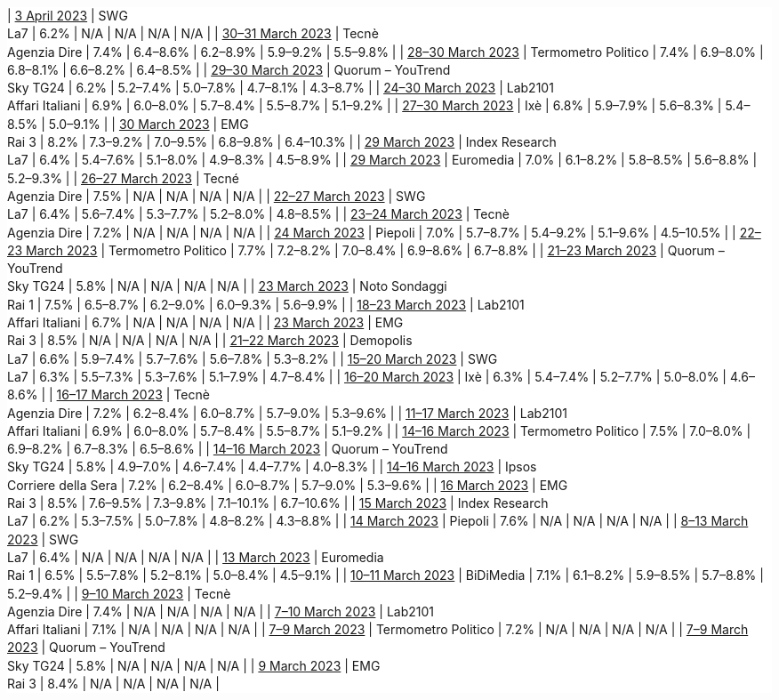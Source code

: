 | [3 April 2023](2023-04-03-SWG.html) | SWG <br> La7 | 6.2% | N/A | N/A | N/A | N/A |
| [30–31 March 2023](2023-03-31-Tecnè.html) | Tecnè <br> Agenzia Dire | 7.4% | 6.4–8.6% | 6.2–8.9% | 5.9–9.2% | 5.5–9.8% |
| [28–30 March 2023](2023-03-30-TermometroPolitico.html) | Termometro Politico | 7.4% | 6.9–8.0% | 6.8–8.1% | 6.6–8.2% | 6.4–8.5% |
| [29–30 March 2023](2023-03-30-Quorum–YouTrend.html) | Quorum – YouTrend <br> Sky TG24 | 6.2% | 5.2–7.4% | 5.0–7.8% | 4.7–8.1% | 4.3–8.7% |
| [24–30 March 2023](2023-03-30-Lab2101.html) | Lab2101 <br> Affari Italiani | 6.9% | 6.0–8.0% | 5.7–8.4% | 5.5–8.7% | 5.1–9.2% |
| [27–30 March 2023](2023-03-30-Ixè.html) | Ixè | 6.8% | 5.9–7.9% | 5.6–8.3% | 5.4–8.5% | 5.0–9.1% |
| [30 March 2023](2023-03-30-EMG.html) | EMG <br> Rai 3 | 8.2% | 7.3–9.2% | 7.0–9.5% | 6.8–9.8% | 6.4–10.3% |
| [29 March 2023](2023-03-29-IndexResearch.html) | Index Research <br> La7 | 6.4% | 5.4–7.6% | 5.1–8.0% | 4.9–8.3% | 4.5–8.9% |
| [29 March 2023](2023-03-29-Euromedia.html) | Euromedia | 7.0% | 6.1–8.2% | 5.8–8.5% | 5.6–8.8% | 5.2–9.3% |
| [26–27 March 2023](2023-03-27-Tecné.html) | Tecné <br> Agenzia Dire | 7.5% | N/A | N/A | N/A | N/A |
| [22–27 March 2023](2023-03-27-SWG.html) | SWG <br> La7 | 6.4% | 5.6–7.4% | 5.3–7.7% | 5.2–8.0% | 4.8–8.5% |
| [23–24 March 2023](2023-03-24-Tecnè.html) | Tecnè <br> Agenzia Dire | 7.2% | N/A | N/A | N/A | N/A |
| [24 March 2023](2023-03-24-Piepoli.html) | Piepoli | 7.0% | 5.7–8.7% | 5.4–9.2% | 5.1–9.6% | 4.5–10.5% |
| [22–23 March 2023](2023-03-23-TermometroPolitico.html) | Termometro Politico | 7.7% | 7.2–8.2% | 7.0–8.4% | 6.9–8.6% | 6.7–8.8% |
| [21–23 March 2023](2023-03-23-Quorum–YouTrend.html) | Quorum – YouTrend <br> Sky TG24 | 5.8% | N/A | N/A | N/A | N/A |
| [23 March 2023](2023-03-23-NotoSondaggi.html) | Noto Sondaggi <br> Rai 1 | 7.5% | 6.5–8.7% | 6.2–9.0% | 6.0–9.3% | 5.6–9.9% |
| [18–23 March 2023](2023-03-23-Lab2101.html) | Lab2101 <br> Affari Italiani | 6.7% | N/A | N/A | N/A | N/A |
| [23 March 2023](2023-03-23-EMG.html) | EMG <br> Rai 3 | 8.5% | N/A | N/A | N/A | N/A |
| [21–22 March 2023](2023-03-22-Demopolis.html) | Demopolis <br> La7 | 6.6% | 5.9–7.4% | 5.7–7.6% | 5.6–7.8% | 5.3–8.2% |
| [15–20 March 2023](2023-03-20-SWG.html) | SWG <br> La7 | 6.3% | 5.5–7.3% | 5.3–7.6% | 5.1–7.9% | 4.7–8.4% |
| [16–20 March 2023](2023-03-20-Ixè.html) | Ixè | 6.3% | 5.4–7.4% | 5.2–7.7% | 5.0–8.0% | 4.6–8.6% |
| [16–17 March 2023](2023-03-17-Tecnè.html) | Tecnè <br> Agenzia Dire | 7.2% | 6.2–8.4% | 6.0–8.7% | 5.7–9.0% | 5.3–9.6% |
| [11–17 March 2023](2023-03-17-Lab2101.html) | Lab2101 <br> Affari Italiani | 6.9% | 6.0–8.0% | 5.7–8.4% | 5.5–8.7% | 5.1–9.2% |
| [14–16 March 2023](2023-03-16-TermometroPolitico.html) | Termometro Politico | 7.5% | 7.0–8.0% | 6.9–8.2% | 6.7–8.3% | 6.5–8.6% |
| [14–16 March 2023](2023-03-16-Quorum–YouTrend.html) | Quorum – YouTrend <br> Sky TG24 | 5.8% | 4.9–7.0% | 4.6–7.4% | 4.4–7.7% | 4.0–8.3% |
| [14–16 March 2023](2023-03-16-Ipsos.html) | Ipsos <br> Corriere della Sera | 7.2% | 6.2–8.4% | 6.0–8.7% | 5.7–9.0% | 5.3–9.6% |
| [16 March 2023](2023-03-16-EMG.html) | EMG <br> Rai 3 | 8.5% | 7.6–9.5% | 7.3–9.8% | 7.1–10.1% | 6.7–10.6% |
| [15 March 2023](2023-03-15-IndexResearch.html) | Index Research <br> La7 | 6.2% | 5.3–7.5% | 5.0–7.8% | 4.8–8.2% | 4.3–8.8% |
| [14 March 2023](2023-03-14-Piepoli.html) | Piepoli | 7.6% | N/A | N/A | N/A | N/A |
| [8–13 March 2023](2023-03-13-SWG.html) | SWG <br> La7 | 6.4% | N/A | N/A | N/A | N/A |
| [13 March 2023](2023-03-13-Euromedia.html) | Euromedia <br> Rai 1 | 6.5% | 5.5–7.8% | 5.2–8.1% | 5.0–8.4% | 4.5–9.1% |
| [10–11 March 2023](2023-03-11-BiDiMedia.html) | BiDiMedia | 7.1% | 6.1–8.2% | 5.9–8.5% | 5.7–8.8% | 5.2–9.4% |
| [9–10 March 2023](2023-03-10-Tecnè.html) | Tecnè <br> Agenzia Dire | 7.4% | N/A | N/A | N/A | N/A |
| [7–10 March 2023](2023-03-10-Lab2101.html) | Lab2101 <br> Affari Italiani | 7.1% | N/A | N/A | N/A | N/A |
| [7–9 March 2023](2023-03-09-TermometroPolitico.html) | Termometro Politico | 7.2% | N/A | N/A | N/A | N/A |
| [7–9 March 2023](2023-03-09-Quorum–YouTrend.html) | Quorum – YouTrend <br> Sky TG24 | 5.8% | N/A | N/A | N/A | N/A |
| [9 March 2023](2023-03-09-EMG.html) | EMG <br> Rai 3 | 8.4% | N/A | N/A | N/A | N/A |